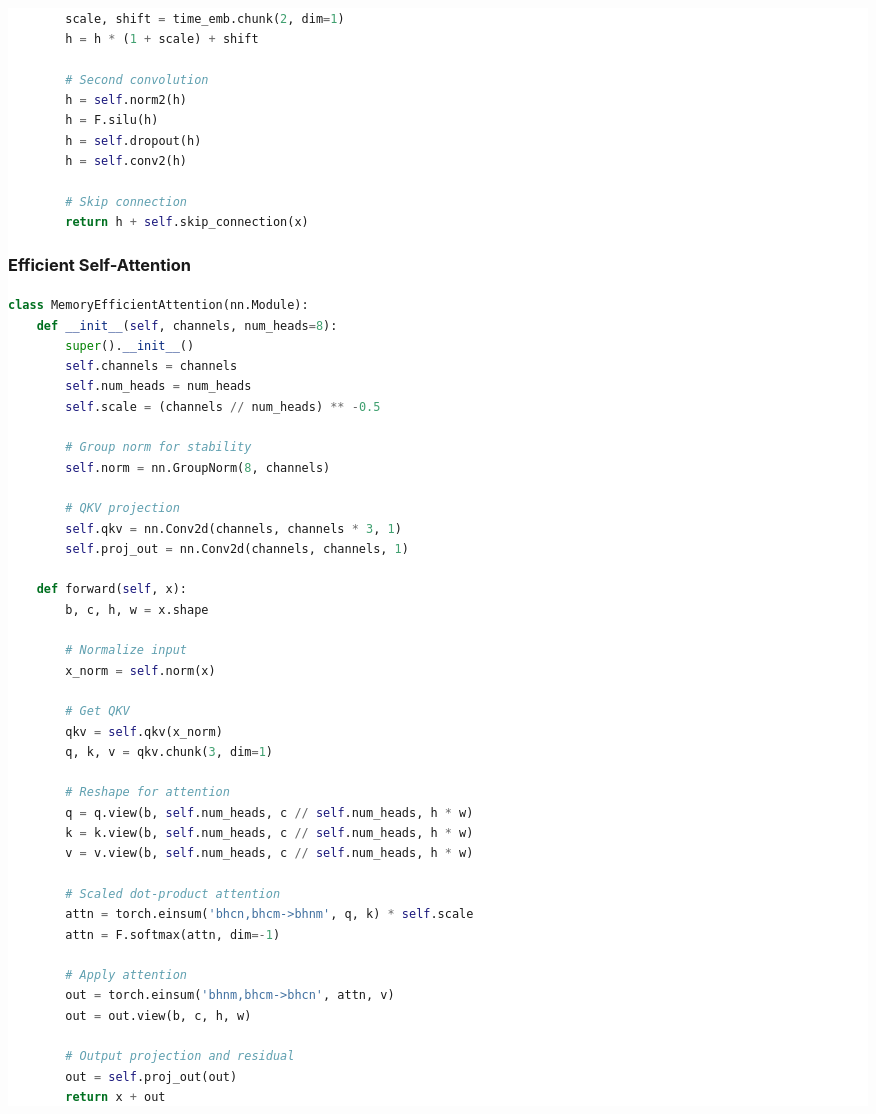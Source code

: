 ```python
        scale, shift = time_emb.chunk(2, dim=1)
        h = h * (1 + scale) + shift
        
        # Second convolution
        h = self.norm2(h)
        h = F.silu(h)
        h = self.dropout(h)
        h = self.conv2(h)
        
        # Skip connection
        return h + self.skip_connection(x)
```

### Efficient Self-Attention

```python
class MemoryEfficientAttention(nn.Module):
    def __init__(self, channels, num_heads=8):
        super().__init__()
        self.channels = channels
        self.num_heads = num_heads
        self.scale = (channels // num_heads) ** -0.5
        
        # Group norm for stability
        self.norm = nn.GroupNorm(8, channels)
        
        # QKV projection
        self.qkv = nn.Conv2d(channels, channels * 3, 1)
        self.proj_out = nn.Conv2d(channels, channels, 1)
        
    def forward(self, x):
        b, c, h, w = x.shape
        
        # Normalize input
        x_norm = self.norm(x)
        
        # Get QKV
        qkv = self.qkv(x_norm)
        q, k, v = qkv.chunk(3, dim=1)
        
        # Reshape for attention
        q = q.view(b, self.num_heads, c // self.num_heads, h * w)
        k = k.view(b, self.num_heads, c // self.num_heads, h * w)
        v = v.view(b, self.num_heads, c // self.num_heads, h * w)
        
        # Scaled dot-product attention
        attn = torch.einsum('bhcn,bhcm->bhnm', q, k) * self.scale
        attn = F.softmax(attn, dim=-1)
        
        # Apply attention
        out = torch.einsum('bhnm,bhcm->bhcn', attn, v)
        out = out.view(b, c, h, w)
        
        # Output projection and residual
        out = self.proj_out(out)
        return x + out
```
